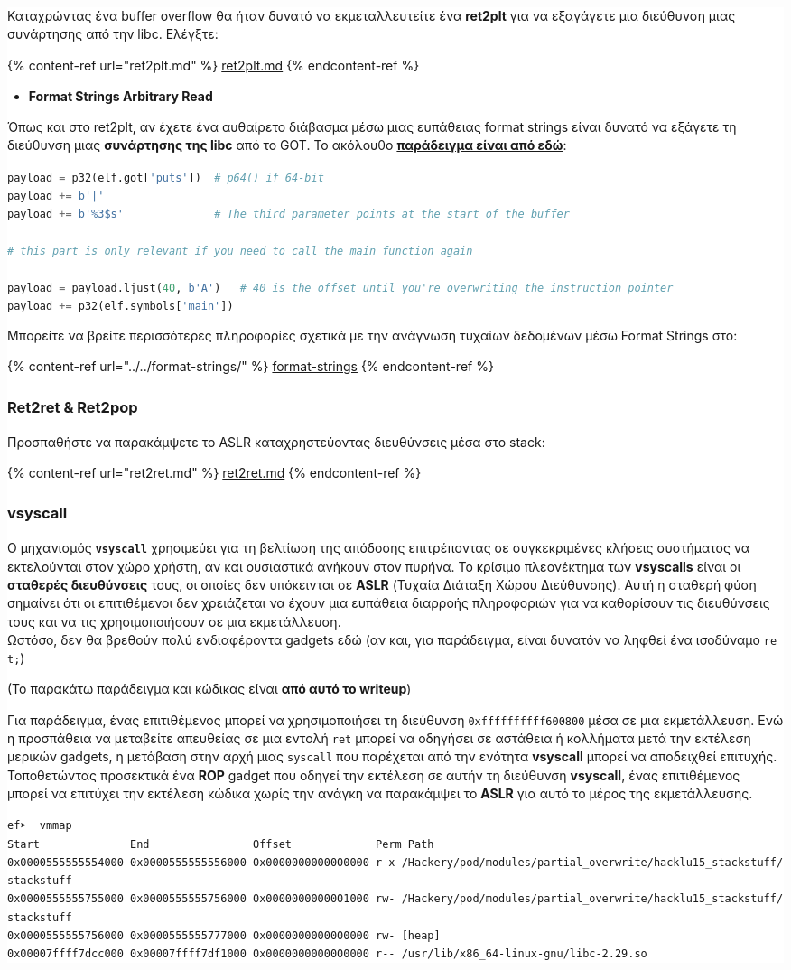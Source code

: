 Καταχρώντας ένα buffer overflow θα ήταν δυνατό να εκμεταλλευτείτε ένα **ret2plt** για να εξαγάγετε μια διεύθυνση μιας συνάρτησης από την libc. Ελέγξτε:

{% content-ref url="ret2plt.md" %}
[ret2plt.md](ret2plt.md)
{% endcontent-ref %}

* **Format Strings Arbitrary Read**

Όπως και στο ret2plt, αν έχετε ένα αυθαίρετο διάβασμα μέσω μιας ευπάθειας format strings είναι δυνατό να εξάγετε τη διεύθυνση μιας **συνάρτησης της libc** από το GOT. Το ακόλουθο [**παράδειγμα είναι από εδώ**](https://ir0nstone.gitbook.io/notes/types/stack/aslr/plt\_and\_got):
```python
payload = p32(elf.got['puts'])  # p64() if 64-bit
payload += b'|'
payload += b'%3$s'              # The third parameter points at the start of the buffer

# this part is only relevant if you need to call the main function again

payload = payload.ljust(40, b'A')   # 40 is the offset until you're overwriting the instruction pointer
payload += p32(elf.symbols['main'])
```
Μπορείτε να βρείτε περισσότερες πληροφορίες σχετικά με την ανάγνωση τυχαίων δεδομένων μέσω Format Strings στο:

{% content-ref url="../../format-strings/" %}
[format-strings](../../format-strings/)
{% endcontent-ref %}

### Ret2ret & Ret2pop

Προσπαθήστε να παρακάμψετε το ASLR καταχρηστεύοντας διευθύνσεις μέσα στο stack:

{% content-ref url="ret2ret.md" %}
[ret2ret.md](ret2ret.md)
{% endcontent-ref %}

### vsyscall

Ο μηχανισμός **`vsyscall`** χρησιμεύει για τη βελτίωση της απόδοσης επιτρέποντας σε συγκεκριμένες κλήσεις συστήματος να εκτελούνται στον χώρο χρήστη, αν και ουσιαστικά ανήκουν στον πυρήνα. Το κρίσιμο πλεονέκτημα των **vsyscalls** είναι οι **σταθερές διευθύνσεις** τους, οι οποίες δεν υπόκεινται σε **ASLR** (Τυχαία Διάταξη Χώρου Διεύθυνσης). Αυτή η σταθερή φύση σημαίνει ότι οι επιτιθέμενοι δεν χρειάζεται να έχουν μια ευπάθεια διαρροής πληροφοριών για να καθορίσουν τις διευθύνσεις τους και να τις χρησιμοποιήσουν σε μια εκμετάλλευση.\
Ωστόσο, δεν θα βρεθούν πολύ ενδιαφέροντα gadgets εδώ (αν και, για παράδειγμα, είναι δυνατόν να ληφθεί ένα ισοδύναμο `ret;`)

(Το παρακάτω παράδειγμα και κώδικας είναι [**από αυτό το writeup**](https://guyinatuxedo.github.io/15-partial\_overwrite/hacklu15\_stackstuff/index.html#exploitation))

Για παράδειγμα, ένας επιτιθέμενος μπορεί να χρησιμοποιήσει τη διεύθυνση `0xffffffffff600800` μέσα σε μια εκμετάλλευση. Ενώ η προσπάθεια να μεταβείτε απευθείας σε μια εντολή `ret` μπορεί να οδηγήσει σε αστάθεια ή κολλήματα μετά την εκτέλεση μερικών gadgets, η μετάβαση στην αρχή μιας `syscall` που παρέχεται από την ενότητα **vsyscall** μπορεί να αποδειχθεί επιτυχής. Τοποθετώντας προσεκτικά ένα **ROP** gadget που οδηγεί την εκτέλεση σε αυτήν τη διεύθυνση **vsyscall**, ένας επιτιθέμενος μπορεί να επιτύχει την εκτέλεση κώδικα χωρίς την ανάγκη να παρακάμψει το **ASLR** για αυτό το μέρος της εκμετάλλευσης.
```
ef➤  vmmap
Start              End                Offset             Perm Path
0x0000555555554000 0x0000555555556000 0x0000000000000000 r-x /Hackery/pod/modules/partial_overwrite/hacklu15_stackstuff/stackstuff
0x0000555555755000 0x0000555555756000 0x0000000000001000 rw- /Hackery/pod/modules/partial_overwrite/hacklu15_stackstuff/stackstuff
0x0000555555756000 0x0000555555777000 0x0000000000000000 rw- [heap]
0x00007ffff7dcc000 0x00007ffff7df1000 0x0000000000000000 r-- /usr/lib/x86_64-linux-gnu/libc-2.29.so
```